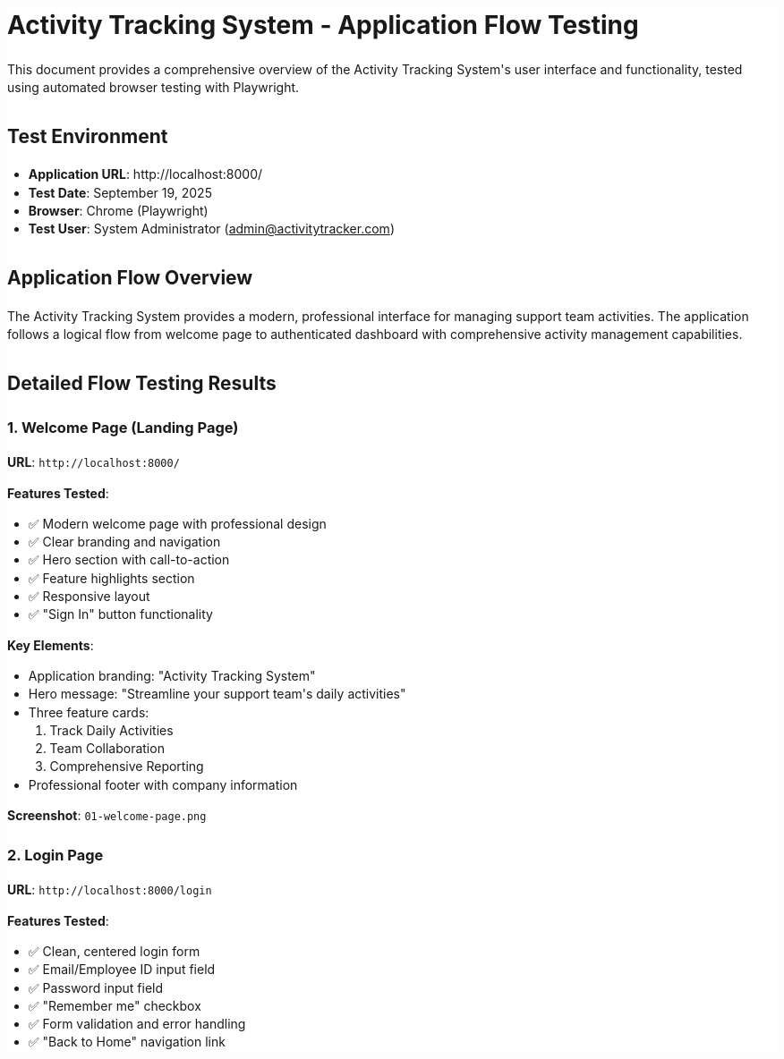 # Activity Tracking System - Application Flow Testing

This document provides a comprehensive overview of the Activity Tracking System's user interface and functionality, tested using automated browser testing with Playwright.

## Test Environment

-   **Application URL**: http://localhost:8000/
-   **Test Date**: September 19, 2025
-   **Browser**: Chrome (Playwright)
-   **Test User**: System Administrator (admin@activitytracker.com)

## Application Flow Overview

The Activity Tracking System provides a modern, professional interface for managing support team activities. The application follows a logical flow from welcome page to authenticated dashboard with comprehensive activity management capabilities.

## Detailed Flow Testing Results

### 1. Welcome Page (Landing Page)

**URL**: `http://localhost:8000/`

**Features Tested**:

-   ✅ Modern welcome page with professional design
-   ✅ Clear branding and navigation
-   ✅ Hero section with call-to-action
-   ✅ Feature highlights section
-   ✅ Responsive layout
-   ✅ "Sign In" button functionality

**Key Elements**:

-   Application branding: "Activity Tracking System"
-   Hero message: "Streamline your support team's daily activities"
-   Three feature cards:
    1. Track Daily Activities
    2. Team Collaboration
    3. Comprehensive Reporting
-   Professional footer with company information

**Screenshot**: `01-welcome-page.png`

### 2. Login Page

**URL**: `http://localhost:8000/login`

**Features Tested**:

-   ✅ Clean, centered login form
-   ✅ Email/Employee ID input field
-   ✅ Password input field
-   ✅ "Remember me" checkbox
-   ✅ Form validation and error handling
-   ✅ "Back to Home" navigation link
